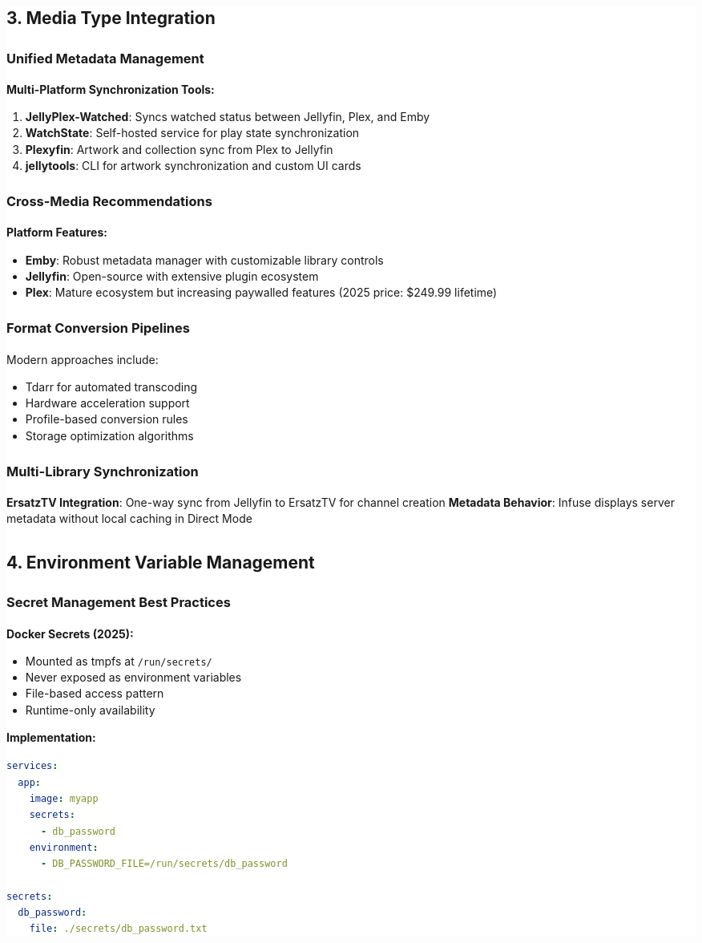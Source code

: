 ## 3. Media Type Integration

### Unified Metadata Management

**Multi-Platform Synchronization Tools:**

1. **JellyPlex-Watched**: Syncs watched status between Jellyfin, Plex, and Emby
2. **WatchState**: Self-hosted service for play state synchronization
3. **Plexyfin**: Artwork and collection sync from Plex to Jellyfin
4. **jellytools**: CLI for artwork synchronization and custom UI cards

### Cross-Media Recommendations

**Platform Features:**
- **Emby**: Robust metadata manager with customizable library controls
- **Jellyfin**: Open-source with extensive plugin ecosystem
- **Plex**: Mature ecosystem but increasing paywalled features (2025 price: $249.99 lifetime)

### Format Conversion Pipelines

Modern approaches include:
- Tdarr for automated transcoding
- Hardware acceleration support
- Profile-based conversion rules
- Storage optimization algorithms

### Multi-Library Synchronization

**ErsatzTV Integration**: One-way sync from Jellyfin to ErsatzTV for channel creation
**Metadata Behavior**: Infuse displays server metadata without local caching in Direct Mode

## 4. Environment Variable Management

### Secret Management Best Practices

**Docker Secrets (2025):**
- Mounted as tmpfs at `/run/secrets/`
- Never exposed as environment variables
- File-based access pattern
- Runtime-only availability

**Implementation:**
```yaml
services:
  app:
    image: myapp
    secrets:
      - db_password
    environment:
      - DB_PASSWORD_FILE=/run/secrets/db_password

secrets:
  db_password:
    file: ./secrets/db_password.txt
```
